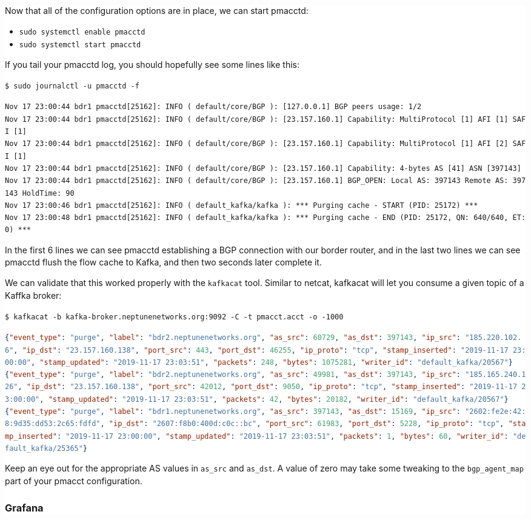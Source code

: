 Now that all of the configuration options are in place, we can start pmacctd:

- `sudo systemctl enable pmacctd`
- `sudo systemctl start pmacctd`

If you tail your pmacctd log, you should hopefully see some lines like this:

```shell
$ sudo journalctl -u pmacctd -f
```

```
Nov 17 23:00:44 bdr1 pmacctd[25162]: INFO ( default/core/BGP ): [127.0.0.1] BGP peers usage: 1/2
Nov 17 23:00:44 bdr1 pmacctd[25162]: INFO ( default/core/BGP ): [23.157.160.1] Capability: MultiProtocol [1] AFI [1] SAFI [1]
Nov 17 23:00:44 bdr1 pmacctd[25162]: INFO ( default/core/BGP ): [23.157.160.1] Capability: MultiProtocol [1] AFI [2] SAFI [1]
Nov 17 23:00:44 bdr1 pmacctd[25162]: INFO ( default/core/BGP ): [23.157.160.1] Capability: 4-bytes AS [41] ASN [397143]
Nov 17 23:00:44 bdr1 pmacctd[25162]: INFO ( default/core/BGP ): [23.157.160.1] BGP_OPEN: Local AS: 397143 Remote AS: 397143 HoldTime: 90
Nov 17 23:00:46 bdr1 pmacctd[25162]: INFO ( default_kafka/kafka ): *** Purging cache - START (PID: 25172) ***
Nov 17 23:00:48 bdr1 pmacctd[25162]: INFO ( default_kafka/kafka ): *** Purging cache - END (PID: 25172, QN: 640/640, ET: 0) ***
```

In the first 6 lines we can see pmacctd establishing a BGP connection with our border router, and in the last two lines we can see pmacctd flush the flow cache to Kafka, and then two seconds later complete it.

We can validate that this worked properly with the `kafkacat` tool. Similar to netcat, kafkacat will let you consume a given topic of a Kaffka broker:

```shell
$ kafkacat -b kafka-broker.neptunenetworks.org:9092 -C -t pmacct.acct -o -1000
```

```json
{"event_type": "purge", "label": "bdr2.neptunenetworks.org", "as_src": 60729, "as_dst": 397143, "ip_src": "185.220.102.6", "ip_dst": "23.157.160.138", "port_src": 443, "port_dst": 46255, "ip_proto": "tcp", "stamp_inserted": "2019-11-17 23:00:00", "stamp_updated": "2019-11-17 23:03:51", "packets": 248, "bytes": 1075281, "writer_id": "default_kafka/20567"}
{"event_type": "purge", "label": "bdr2.neptunenetworks.org", "as_src": 49981, "as_dst": 397143, "ip_src": "185.165.240.126", "ip_dst": "23.157.160.138", "port_src": 42012, "port_dst": 9050, "ip_proto": "tcp", "stamp_inserted": "2019-11-17 23:00:00", "stamp_updated": "2019-11-17 23:03:51", "packets": 42, "bytes": 20182, "writer_id": "default_kafka/20567"}
{"event_type": "purge", "label": "bdr1.neptunenetworks.org", "as_src": 397143, "as_dst": 15169, "ip_src": "2602:fe2e:42:8:9d35:dd53:2c65:fdfd", "ip_dst": "2607:f8b0:400d:c0c::bc", "port_src": 61983, "port_dst": 5228, "ip_proto": "tcp", "stamp_inserted": "2019-11-17 23:00:00", "stamp_updated": "2019-11-17 23:03:51", "packets": 1, "bytes": 60, "writer_id": "default_kafka/25365"}
```

Keep an eye out for the appropriate AS values in `as_src` and `as_dst`. A value of zero may take some tweaking to the `bgp_agent_map` part of your pmacct configuration.

### Grafana
